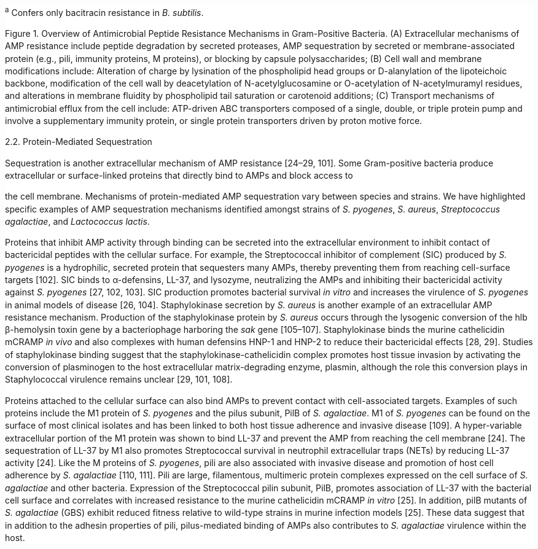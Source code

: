 <sup>a</sup> Confers only bacitracin resistance in *B. subtilis*.

Figure 1. Overview of Antimicrobial Peptide Resistance Mechanisms in Gram-Positive Bacteria. (A) Extracellular mechanisms of AMP resistance include peptide degradation by secreted proteases, AMP sequestration by secreted or membrane-associated protein (e.g., pili, immunity proteins, M proteins), or blocking by capsule polysaccharides; (B) Cell wall and membrane modifications include: Alteration of charge by lysination of the phospholipid head groups or D-alanylation of the lipoteichoic backbone, modification of the cell wall by deacetylation of N-acetylglucosamine or O-acetylation of N-acetylmuramyl residues, and alterations in membrane fluidity by phospholipid tail saturation or carotenoid additions; (C) Transport mechanisms of antimicrobial efflux from the cell include: ATP-driven ABC transporters composed of a single, double, or triple protein pump and involve a supplementary immunity protein, or single protein transporters driven by proton motive force.

2.2. Protein-Mediated Sequestration

Sequestration is another extracellular mechanism of AMP resistance [24–29, 101]. Some Gram-positive bacteria produce extracellular or surface-linked proteins that directly bind to AMPs and block access to

the cell membrane. Mechanisms of protein-mediated AMP sequestration vary between species and strains. We have highlighted specific examples of AMP sequestration mechanisms identified amongst strains of *S. pyogenes*, *S. aureus*, *Streptococcus agalactiae*, and *Lactococcus lactis*.

Proteins that inhibit AMP activity through binding can be secreted into the extracellular environment to inhibit contact of bactericidal peptides with the cellular surface. For example, the Streptococcal inhibitor of complement (SIC) produced by *S. pyogenes* is a hydrophilic, secreted protein that sequesters many AMPs, thereby preventing them from reaching cell-surface targets [102]. SIC binds to α-defensins, LL-37, and lysozyme, neutralizing the AMPs and inhibiting their bactericidal activity against *S. pyogenes* [27, 102, 103]. SIC production promotes bacterial survival *in vitro* and increases the virulence of *S. pyogenes* in animal models of disease [26, 104]. Staphylokinase secretion by *S. aureus* is another example of an extracellular AMP resistance mechanism. Production of the staphylokinase protein by *S. aureus* occurs through the lysogenic conversion of the hlb β-hemolysin toxin gene by a bacteriophage harboring the *sak* gene [105–107]. Staphylokinase binds the murine cathelicidin mCRAMP *in vivo* and also complexes with human defensins HNP-1 and HNP-2 to reduce their bactericidal effects [28, 29]. Studies of staphylokinase binding suggest that the staphylokinase-cathelicidin complex promotes host tissue invasion by activating the conversion of plasminogen to the host extracellular matrix-degrading enzyme, plasmin, although the role this conversion plays in Staphylococcal virulence remains unclear [29, 101, 108].

Proteins attached to the cellular surface can also bind AMPs to prevent contact with cell-associated targets. Examples of such proteins include the M1 protein of *S. pyogenes* and the pilus subunit, PilB of *S. agalactiae*. M1 of *S. pyogenes* can be found on the surface of most clinical isolates and has been linked to both host tissue adherence and invasive disease [109]. A hyper-variable extracellular portion of the M1 protein was shown to bind LL-37 and prevent the AMP from reaching the cell membrane [24]. The sequestration of LL-37 by M1 also promotes Streptococcal survival in neutrophil extracellular traps (NETs) by reducing LL-37 activity [24]. Like the M proteins of *S. pyogenes*, pili are also associated with invasive disease and promotion of host cell adherence by *S. agalactiae* [110, 111]. Pili are large, filamentous, multimeric protein complexes expressed on the cell surface of *S. agalactiae* and other bacteria. Expression of the Streptococcal pilin subunit, PilB, promotes association of LL-37 with the bacterial cell surface and correlates with increased resistance to the murine cathelicidin mCRAMP *in vitro* [25]. In addition, pilB mutants of *S. agalactiae* (GBS) exhibit reduced fitness relative to wild-type strains in murine infection models [25]. These data suggest that in addition to the adhesin properties of pili, pilus-mediated binding of AMPs also contributes to *S. agalactiae* virulence within the host.
